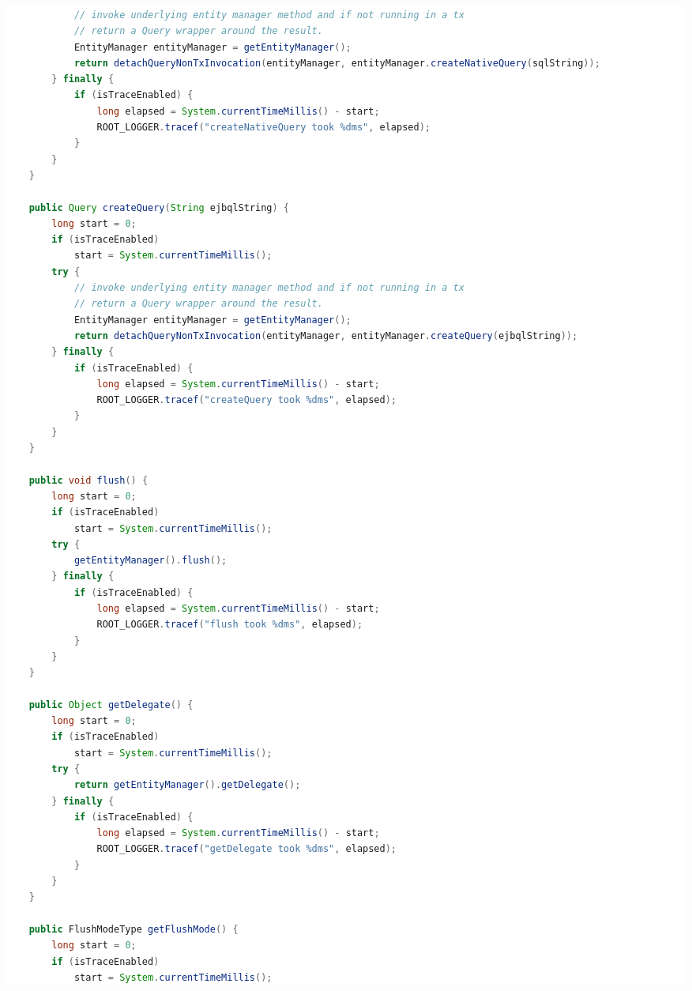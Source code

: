 ```java
            // invoke underlying entity manager method and if not running in a tx
            // return a Query wrapper around the result.
            EntityManager entityManager = getEntityManager();
            return detachQueryNonTxInvocation(entityManager, entityManager.createNativeQuery(sqlString));
        } finally {
            if (isTraceEnabled) {
                long elapsed = System.currentTimeMillis() - start;
                ROOT_LOGGER.tracef("createNativeQuery took %dms", elapsed);
            }
        }
    }

    public Query createQuery(String ejbqlString) {
        long start = 0;
        if (isTraceEnabled)
            start = System.currentTimeMillis();
        try {
            // invoke underlying entity manager method and if not running in a tx
            // return a Query wrapper around the result.
            EntityManager entityManager = getEntityManager();
            return detachQueryNonTxInvocation(entityManager, entityManager.createQuery(ejbqlString));
        } finally {
            if (isTraceEnabled) {
                long elapsed = System.currentTimeMillis() - start;
                ROOT_LOGGER.tracef("createQuery took %dms", elapsed);
            }
        }
    }

    public void flush() {
        long start = 0;
        if (isTraceEnabled)
            start = System.currentTimeMillis();
        try {
            getEntityManager().flush();
        } finally {
            if (isTraceEnabled) {
                long elapsed = System.currentTimeMillis() - start;
                ROOT_LOGGER.tracef("flush took %dms", elapsed);
            }
        }
    }

    public Object getDelegate() {
        long start = 0;
        if (isTraceEnabled)
            start = System.currentTimeMillis();
        try {
            return getEntityManager().getDelegate();
        } finally {
            if (isTraceEnabled) {
                long elapsed = System.currentTimeMillis() - start;
                ROOT_LOGGER.tracef("getDelegate took %dms", elapsed);
            }
        }
    }

    public FlushModeType getFlushMode() {
        long start = 0;
        if (isTraceEnabled)
            start = System.currentTimeMillis();
```